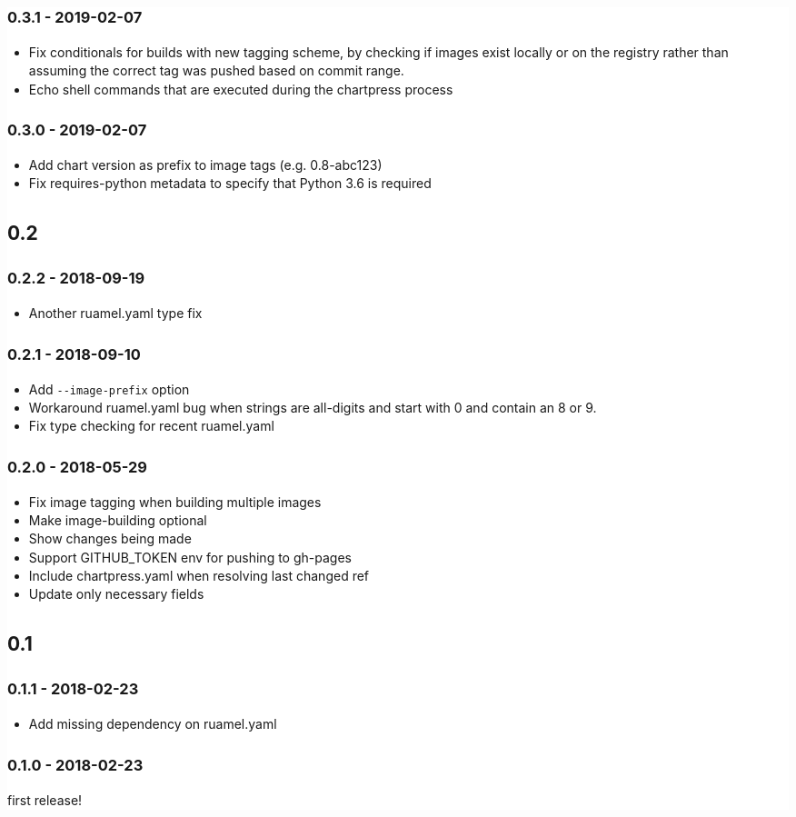 ### 0.3.1 - 2019-02-07

- Fix conditionals for builds with new tagging scheme,
  by checking if images exist locally or on the registry
  rather than assuming the correct tag was pushed based on commit range.
- Echo shell commands that are executed during the chartpress process

### 0.3.0 - 2019-02-07

- Add chart version as prefix to image tags (e.g. 0.8-abc123)
- Fix requires-python metadata to specify that Python 3.6 is required

## 0.2

### 0.2.2 - 2018-09-19

- Another ruamel.yaml type fix

### 0.2.1 - 2018-09-10

- Add `--image-prefix` option
- Workaround ruamel.yaml bug when strings are all-digits
  and start with 0 and contain an 8 or 9.
- Fix type checking for recent ruamel.yaml

### 0.2.0 - 2018-05-29

- Fix image tagging when building multiple images
- Make image-building optional
- Show changes being made
- Support GITHUB_TOKEN env for pushing to gh-pages
- Include chartpress.yaml when resolving last changed ref
- Update only necessary fields

## 0.1

### 0.1.1 - 2018-02-23

- Add missing dependency on ruamel.yaml

### 0.1.0 - 2018-02-23

first release!
